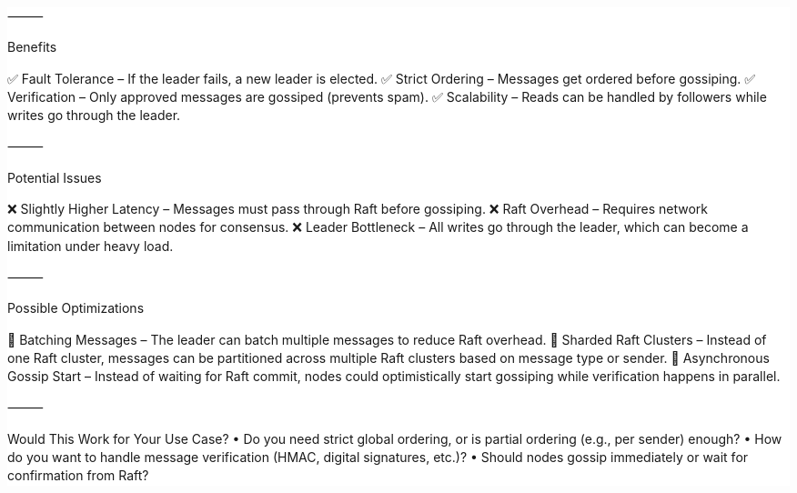 ⸻

Benefits

✅ Fault Tolerance – If the leader fails, a new leader is elected.
✅ Strict Ordering – Messages get ordered before gossiping.
✅ Verification – Only approved messages are gossiped (prevents spam).
✅ Scalability – Reads can be handled by followers while writes go through the leader.

⸻

Potential Issues

❌ Slightly Higher Latency – Messages must pass through Raft before gossiping.
❌ Raft Overhead – Requires network communication between nodes for consensus.
❌ Leader Bottleneck – All writes go through the leader, which can become a limitation under heavy load.

⸻

Possible Optimizations

🔹 Batching Messages – The leader can batch multiple messages to reduce Raft overhead.
🔹 Sharded Raft Clusters – Instead of one Raft cluster, messages can be partitioned across multiple Raft clusters based on message type or sender.
🔹 Asynchronous Gossip Start – Instead of waiting for Raft commit, nodes could optimistically start gossiping while verification happens in parallel.

⸻

Would This Work for Your Use Case?
	•	Do you need strict global ordering, or is partial ordering (e.g., per sender) enough?
	•	How do you want to handle message verification (HMAC, digital signatures, etc.)?
	•	Should nodes gossip immediately or wait for confirmation from Raft?




